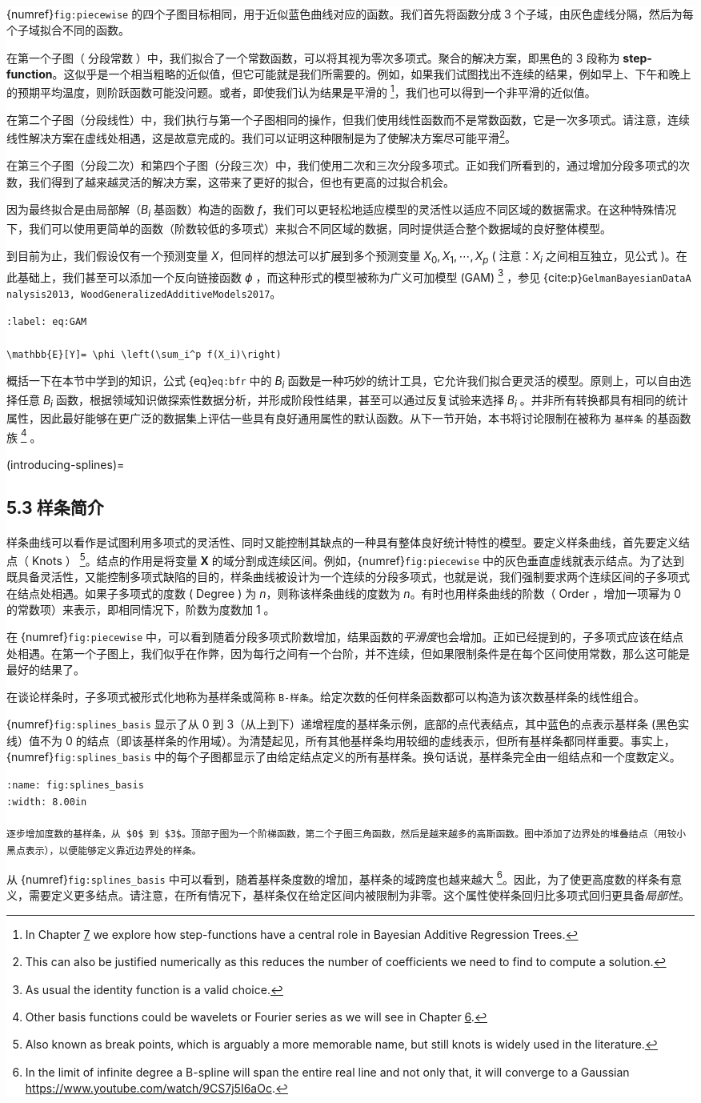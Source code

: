 {numref}`fig:piecewise` 的四个子图目标相同，用于近似蓝色曲线对应的函数。我们首先将函数分成 $3$ 个子域，由灰色虚线分隔，然后为每个子域拟合不同的函数。

在第一个子图（ 分段常数 ）中，我们拟合了一个常数函数，可以将其视为零次多项式。聚合的解决方案，即黑色的 3 段称为 **step-function**。这似乎是一个相当粗略的近似值，但它可能就是我们所需要的。例如，如果我们试图找出不连续的结果，例如早上、下午和晚上的预期平均温度，则阶跃函数可能没问题。或者，即使我们认为结果是平滑的 [^3]，我们也可以得到一个非平滑的近似值。

在第二个子图（分段线性）中，我们执行与第一个子图相同的操作，但我们使用线性函数而不是常数函数，它是一次多项式。请注意，连续线性解决方案在虚线处相遇，这是故意完成的。我们可以证明这种限制是为了使解决方案尽可能平滑[^4]。

在第三个子图（分段二次）和第四个子图（分段三次）中，我们使用二次和三次分段多项式。正如我们所看到的，通过增加分段多项式的次数，我们得到了越来越灵活的解决方案，这带来了更好的拟合，但也有更高的过拟合机会。

因为最终拟合是由局部解（$B_i$ 基函数）构造的函数 $f$，我们可以更轻松地适应模型的灵活性以适应不同区域的数据需求。在这种特殊情况下，我们可以使用更简单的函数（阶数较低的多项式）来拟合不同区域的数据，同时提供适合整个数据域的良好整体模型。

到目前为止，我们假设仅有一个预测变量 $X$，但同样的想法可以扩展到多个预测变量 $X_0, X_1, \cdots, X_p$ ( 注意：$X_i$ 之间相互独立，见公式 )。在此基础上，我们甚至可以添加一个反向链接函数 $\phi$ ，而这种形式的模型被称为广义可加模型 (GAM) [^5] ，参见 {cite:p}`GelmanBayesianDataAnalysis2013, WoodGeneralizedAdditiveModels2017`。 

```{math} 
:label: eq:GAM 

\mathbb{E}[Y]= \phi \left(\sum_i^p f(X_i)\right) 

``` 

概括一下在本节中学到的知识，公式 {eq}`eq:bfr` 中的 $B_i$ 函数是一种巧妙的统计工具，它允许我们拟合更灵活的模型。原则上，可以自由选择任意 $B_i$ 函数，根据领域知识做探索性数据分析，并形成阶段性结果，甚至可以通过反复试验来选择 $B_i$ 。并非所有转换都具有相同的统计属性，因此最好能够在更广泛的数据集上评估一些具有良好通用属性的默认函数。从下一节开始，本书将讨论限制在被称为 `基样条` 的基函数族 [^6] 。

(introducing-splines)= 

## 5.3 样条简介 

样条曲线可以看作是试图利用多项式的灵活性、同时又能控制其缺点的一种具有整体良好统计特性的模型。要定义样条曲线，首先要定义结点（ Knots ） [^7]。结点的作用是将变量 $\boldsymbol{X}$ 的域分割成连续区间。例如，{numref}`fig:piecewise` 中的灰色垂直虚线就表示结点。为了达到既具备灵活性，又能控制多项式缺陷的目的，样条曲线被设计为一个连续的分段多项式，也就是说，我们强制要求两个连续区间的子多项式在结点处相遇。如果子多项式的度数 ( Degree ) 为 $n$，则称该样条曲线的度数为 $n$。有时也用样条曲线的阶数（ Order ，增加一项幂为 $0$ 的常数项）来表示，即相同情况下，阶数为度数加 $1$ 。

在 {numref}`fig:piecewise` 中，可以看到随着分段多项式阶数增加，结果函数的*平滑度*也会增加。正如已经提到的，子多项式应该在结点处相遇。在第一个子图上，我们似乎在作弊，因为每行之间有一个台阶，并不连续，但如果限制条件是在每个区间使用常数，那么这可能是最好的结果了。

在谈论样条时，子多项式被形式化地称为基样条或简称 `B-样条`。给定次数的任何样条函数都可以构造为该次数基样条的线性组合。 

{numref}`fig:splines_basis` 显示了从 $0$ 到 $3$（从上到下）递增程度的基样条示例，底部的点代表结点，其中蓝色的点表示基样条 (黑色实线）值不为 $0$ 的结点（即该基样条的作用域）。为清楚起见，所有其他基样条均用较细的虚线表示，但所有基样条都同样重要。事实上，{numref}`fig:splines_basis` 中的每个子图都显示了由给定结点定义的所有基样条。换句话说，基样条完全由一组结点和一个度数定义。

```{figure} figures/splines_basis.png
:name: fig:splines_basis
:width: 8.00in

逐步增加度数的基样条，从 $0$ 到 $3$。顶部子图为一个阶梯函数，第二个子图三角函数，然后是越来越多的高斯函数。图中添加了边界处的堆叠结点（用较小黑点表示），以便能够定义靠近边界处的样条。

``` 

从 {numref}`fig:splines_basis` 中可以看到，随着基样条度数的增加，基样条的域跨度也越来越大 [^8]。因此，为了使更高度数的样条有意义，需要定义更多结点。请注意，在所有情况下，基样条仅在给定区间内被限制为非零。这个属性使样条回归比多项式回归更具备*局部性*。


[^1]: See Runge's phenomenon for details. This can also be seen from   Taylor's theorem, polynomials will be useful to approximate a   function close to a single given point, but it will not be good over   its whole domain. If you got lost try watching this video   <https://www.youtube.com/watch?v=3d6DsjIBzJ4>.
[^2]: A piecewise function is a function that is defined using   sub-functions, where each sub-function applies to a different   interval in the domain.
[^3]: In Chapter [7](chap6) we explore how step-functions have a   central role in Bayesian Additive Regression Trees.
[^4]: This can also be justified numerically as this reduces the number   of coefficients we need to find to compute a solution.
[^5]: As usual the identity function is a valid choice.
[^6]: Other basis functions could be wavelets or Fourier series as we   will see in Chapter [6](chap4).
[^7]: Also known as break points, which is arguably a more memorable   name, but still knots is widely used in the literature.
[^8]: In the limit of infinite degree a B-spline will span the entire   real line and not only that, it will converge to a Gaussian   <https://www.youtube.com/watch/9CS7j5I6aOc>.
[^9]: Check   <https://pclambert.net/interactivegraphs/spline_continuity/spline_continuity>   for further intuition 
[^10]: If interested you can check   <https://en.wikipedia.org/wiki/De_Boor's_algorithm>.
 [^11]: <https://patsy.readthedocs.io> 
[^12]: <https://archive.ics.uci.edu/ml/datasets/bike+sharing+dataset> 
[^13]: Yes, this is also known as a mixed-effect model, you might recall   the related concept we discussed in Chapter [4](chap3).